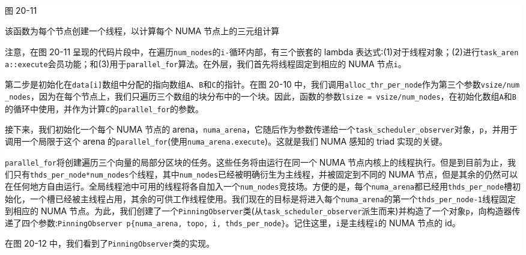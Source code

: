 图 20-11

该函数为每个节点创建一个线程，以计算每个 NUMA 节点上的三元组计算

注意，在图 20-11 呈现的代码片段中，在遍历`num_nodes`的`i-`循环内部，有三个嵌套的 lambda 表达式:(1)对于线程对象；(2)进行`task_arena::execute`会员功能；和(3)用于`parallel_for`算法。在外层，我们首先将线程固定到相应的 NUMA 节点`i`。

第二步是初始化在`data[i]`数组中分配的指向数组`A`、`B`和`C`的指针。在图 20-10 中，我们调用`alloc_thr_per_node`作为第三个参数`vsize/num_nodes`，因为在每个节点上，我们只遍历三个数组的块分布中的一个块。因此，函数的参数`lsize = vsize/num_nodes`，在初始化数组`A`和`B`的循环中使用，并作为计算`C`的`parallel_for`的参数。

接下来，我们初始化一个每个 NUMA 节点的 arena，`numa_arena`，它随后作为参数传递给一个`task_scheduler_observer`对象，`p`，并用于调用一个局限于这个 arena 的`parallel_for`(使用`numa_arena.execute`)。这就是我们 NUMA 感知的 triad 实现的关键。

`parallel_for`将创建遍历三个向量的局部分区块的任务。这些任务将由运行在同一个 NUMA 节点内核上的线程执行。但是到目前为止，我们只有`thds_per_node*num_nodes`个线程，其中`num_nodes`已经被明确衍生为主线程，并被固定到不同的 NUMA 节点，但是其余的仍然可以在任何地方自由运行。全局线程池中可用的线程将各自加入一个`num_nodes`竞技场。方便的是，每个`numa_arena`都已经用`thds_per_node`槽初始化，一个槽已经被主线程占用，其余的可供工作线程使用。我们现在的目标是将进入每个`numa_arena`的第一个`thds_per_node-1`线程固定到相应的 NUMA 节点。为此，我们创建了一个`PinningObserver`类(从`task_scheduler_observer`派生而来)并构造了一个对象`p`，向构造器传递了四个参数:`PinningObserver p{numa_arena, topo, i, thds_per_node}`。记住这里，`i`是主线程`i`的 NUMA 节点的 id。

在图 20-12 中，我们看到了`PinningObserver`类的实现。
